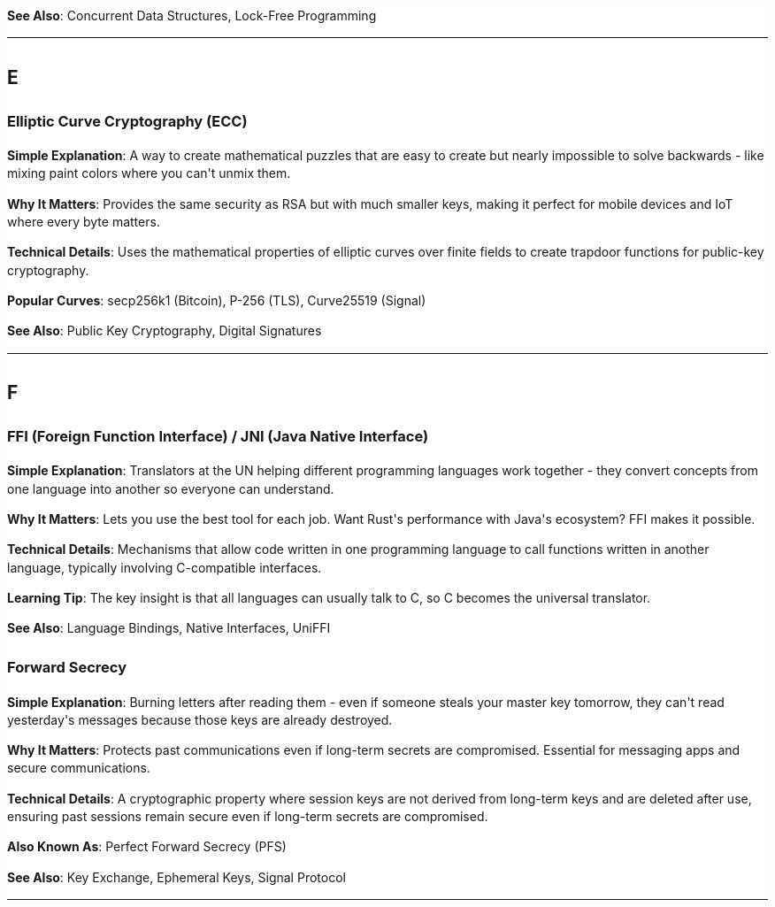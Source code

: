 **See Also**: Concurrent Data Structures, Lock-Free Programming

---

## E

### Elliptic Curve Cryptography (ECC)
**Simple Explanation**: A way to create mathematical puzzles that are easy to create but nearly impossible to solve backwards - like mixing paint colors where you can't unmix them.

**Why It Matters**: Provides the same security as RSA but with much smaller keys, making it perfect for mobile devices and IoT where every byte matters.

**Technical Details**: Uses the mathematical properties of elliptic curves over finite fields to create trapdoor functions for public-key cryptography.

**Popular Curves**: secp256k1 (Bitcoin), P-256 (TLS), Curve25519 (Signal)

**See Also**: Public Key Cryptography, Digital Signatures

---

## F

### FFI (Foreign Function Interface) / JNI (Java Native Interface)
**Simple Explanation**: Translators at the UN helping different programming languages work together - they convert concepts from one language into another so everyone can understand.

**Why It Matters**: Lets you use the best tool for each job. Want Rust's performance with Java's ecosystem? FFI makes it possible.

**Technical Details**: Mechanisms that allow code written in one programming language to call functions written in another language, typically involving C-compatible interfaces.

**Learning Tip**: The key insight is that all languages can usually talk to C, so C becomes the universal translator.

**See Also**: Language Bindings, Native Interfaces, UniFFI

### Forward Secrecy
**Simple Explanation**: Burning letters after reading them - even if someone steals your master key tomorrow, they can't read yesterday's messages because those keys are already destroyed.

**Why It Matters**: Protects past communications even if long-term secrets are compromised. Essential for messaging apps and secure communications.

**Technical Details**: A cryptographic property where session keys are not derived from long-term keys and are deleted after use, ensuring past sessions remain secure even if long-term secrets are compromised.

**Also Known As**: Perfect Forward Secrecy (PFS)

**See Also**: Key Exchange, Ephemeral Keys, Signal Protocol

---